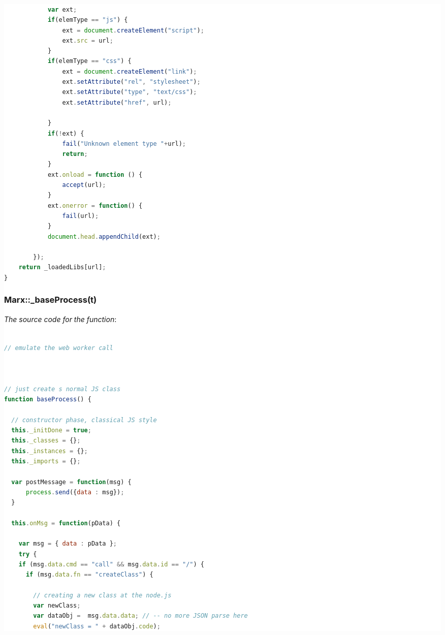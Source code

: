 ```javascript
            var ext;
            if(elemType == "js") {
                ext = document.createElement("script");
                ext.src = url;
            }
            if(elemType == "css") {
                ext = document.createElement("link");
                ext.setAttribute("rel", "stylesheet");
                ext.setAttribute("type", "text/css");
                ext.setAttribute("href", url);        
                 
            }
            if(!ext) {
                fail("Unknown element type "+url);
                return;
            }
            ext.onload = function () {
                accept(url);
            }
            ext.onerror = function() {
                fail(url);
            }     
            document.head.appendChild(ext);

        });
    return _loadedLibs[url];
}

```

### <a name="Marx__baseProcess"></a>Marx::_baseProcess(t)


*The source code for the function*:
```javascript

// emulate the web worker call



// just create s normal JS class
function baseProcess() {

  // constructor phase, classical JS style    
  this._initDone = true;
  this._classes = {};
  this._instances = {};
  this._imports = {};

  var postMessage = function(msg) {
      process.send({data : msg});
  }
  
  this.onMsg = function(pData) {

    var msg = { data : pData };
    try {
    if (msg.data.cmd == "call" && msg.data.id == "/") {
      if (msg.data.fn == "createClass") {
          
        // creating a new class at the node.js 
        var newClass;
        var dataObj =  msg.data.data; // -- no more JSON parse here
        eval("newClass = " + dataObj.code);
```